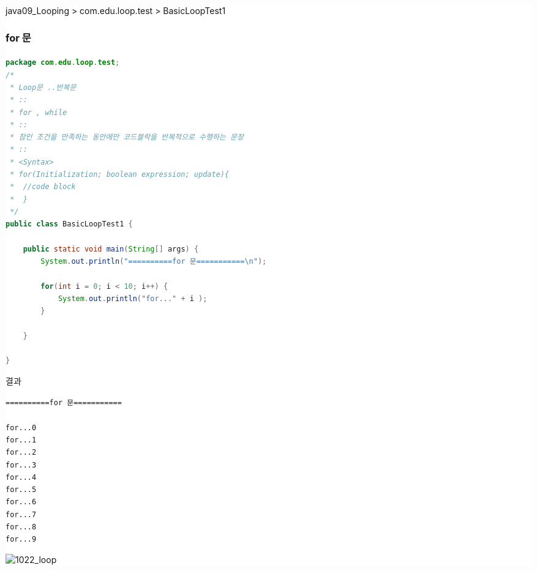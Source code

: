 java09_Looping > com.edu.loop.test > BasicLoopTest1

### for  문

```java
package com.edu.loop.test;
/*
 * Loop문 ..반복문
 * ::
 * for , while
 * ::
 * 참인 조건을 만족하는 동안에만 코드블락을 반복적으로 수행하는 문장
 * ::
 * <Syntax>
 * for(Initialization; boolean expression; update){
 *	//code block
 *	}
 */
public class BasicLoopTest1 {

	public static void main(String[] args) {
		System.out.println("==========for 문===========\n");
		
		for(int i = 0; i < 10; i++) {
			System.out.println("for..." + i );
		} 
		
	}

}

```

결과

```
==========for 문===========

for...0
for...1
for...2
for...3
for...4
for...5
for...6
for...7
for...8
for...9
```


![1022_loop](https://user-images.githubusercontent.com/83646543/138593055-be963ea0-c9ae-42b7-a928-a2d28142d88c.png)

